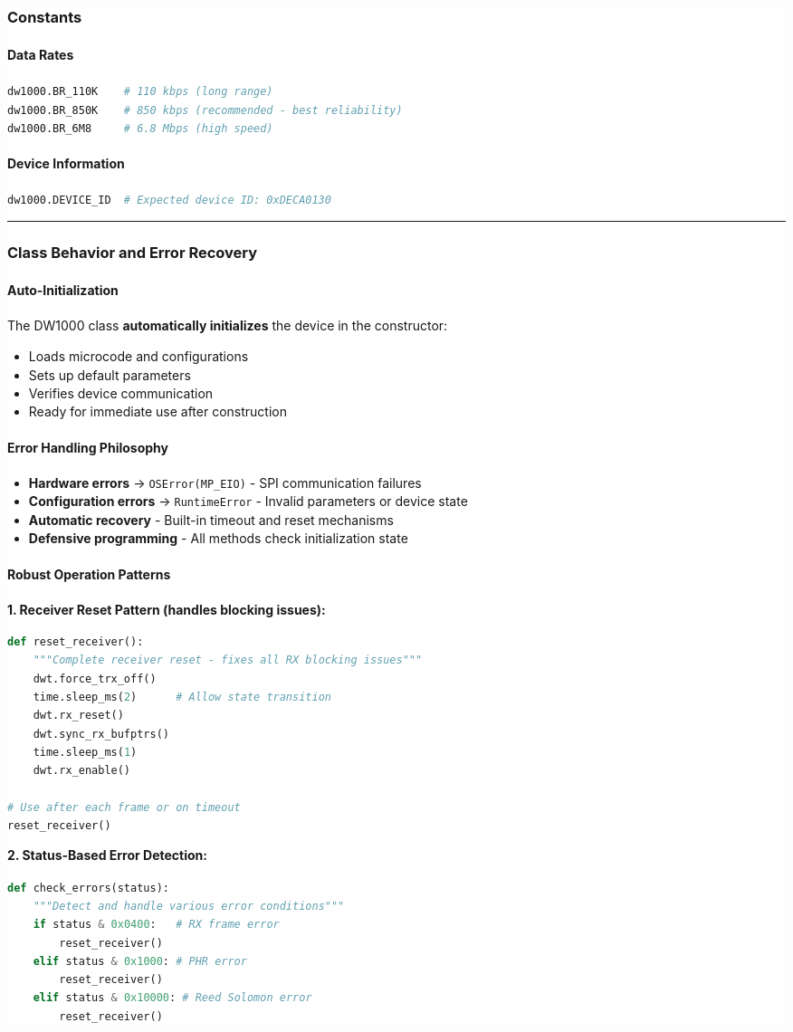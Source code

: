 
### Constants

#### Data Rates
```python
dw1000.BR_110K    # 110 kbps (long range)
dw1000.BR_850K    # 850 kbps (recommended - best reliability)
dw1000.BR_6M8     # 6.8 Mbps (high speed)
```

#### Device Information
```python
dw1000.DEVICE_ID  # Expected device ID: 0xDECA0130
```

---

### Class Behavior and Error Recovery

#### Auto-Initialization
The DW1000 class **automatically initializes** the device in the constructor:
- Loads microcode and configurations
- Sets up default parameters  
- Verifies device communication
- Ready for immediate use after construction

#### Error Handling Philosophy
- **Hardware errors** → `OSError(MP_EIO)` - SPI communication failures
- **Configuration errors** → `RuntimeError` - Invalid parameters or device state
- **Automatic recovery** - Built-in timeout and reset mechanisms
- **Defensive programming** - All methods check initialization state

#### Robust Operation Patterns

**1. Receiver Reset Pattern (handles blocking issues):**
```python
def reset_receiver():
    """Complete receiver reset - fixes all RX blocking issues"""
    dwt.force_trx_off()
    time.sleep_ms(2)      # Allow state transition
    dwt.rx_reset()
    dwt.sync_rx_bufptrs()
    time.sleep_ms(1)      
    dwt.rx_enable()

# Use after each frame or on timeout
reset_receiver()
```

**2. Status-Based Error Detection:**
```python
def check_errors(status):
    """Detect and handle various error conditions"""
    if status & 0x0400:   # RX frame error
        reset_receiver()
    elif status & 0x1000: # PHR error  
        reset_receiver()
    elif status & 0x10000: # Reed Solomon error
        reset_receiver()
```
